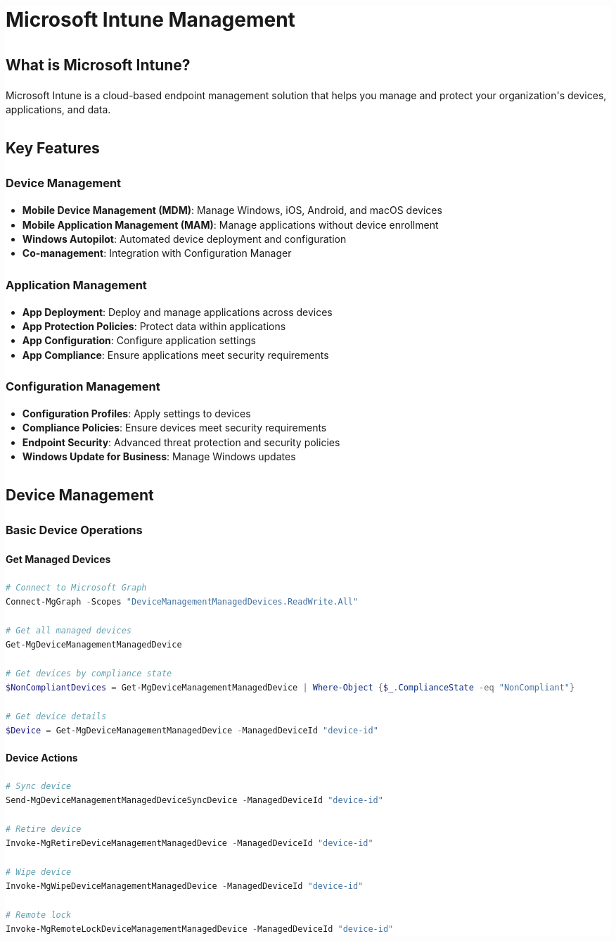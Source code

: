 # Microsoft Intune Management

## What is Microsoft Intune?

Microsoft Intune is a cloud-based endpoint management solution that helps you manage and protect your organization's devices, applications, and data.

## Key Features

### Device Management
- **Mobile Device Management (MDM)**: Manage Windows, iOS, Android, and macOS devices
- **Mobile Application Management (MAM)**: Manage applications without device enrollment
- **Windows Autopilot**: Automated device deployment and configuration
- **Co-management**: Integration with Configuration Manager

### Application Management
- **App Deployment**: Deploy and manage applications across devices
- **App Protection Policies**: Protect data within applications
- **App Configuration**: Configure application settings
- **App Compliance**: Ensure applications meet security requirements

### Configuration Management
- **Configuration Profiles**: Apply settings to devices
- **Compliance Policies**: Ensure devices meet security requirements
- **Endpoint Security**: Advanced threat protection and security policies
- **Windows Update for Business**: Manage Windows updates

## Device Management

### Basic Device Operations

#### Get Managed Devices
```powershell
# Connect to Microsoft Graph
Connect-MgGraph -Scopes "DeviceManagementManagedDevices.ReadWrite.All"

# Get all managed devices
Get-MgDeviceManagementManagedDevice

# Get devices by compliance state
$NonCompliantDevices = Get-MgDeviceManagementManagedDevice | Where-Object {$_.ComplianceState -eq "NonCompliant"}

# Get device details
$Device = Get-MgDeviceManagementManagedDevice -ManagedDeviceId "device-id"
```

#### Device Actions
```powershell
# Sync device
Send-MgDeviceManagementManagedDeviceSyncDevice -ManagedDeviceId "device-id"

# Retire device
Invoke-MgRetireDeviceManagementManagedDevice -ManagedDeviceId "device-id"

# Wipe device
Invoke-MgWipeDeviceManagementManagedDevice -ManagedDeviceId "device-id"

# Remote lock
Invoke-MgRemoteLockDeviceManagementManagedDevice -ManagedDeviceId "device-id"
```